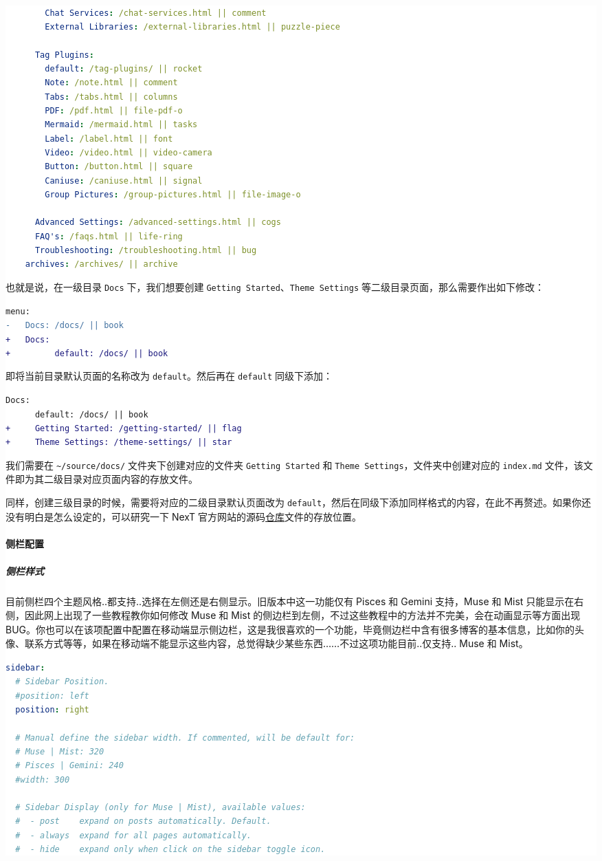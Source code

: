 ```yml
        Chat Services: /chat-services.html || comment
        External Libraries: /external-libraries.html || puzzle-piece

      Tag Plugins:
        default: /tag-plugins/ || rocket
        Note: /note.html || comment
        Tabs: /tabs.html || columns
        PDF: /pdf.html || file-pdf-o
        Mermaid: /mermaid.html || tasks
        Label: /label.html || font
        Video: /video.html || video-camera
        Button: /button.html || square
        Caniuse: /caniuse.html || signal
        Group Pictures: /group-pictures.html || file-image-o

      Advanced Settings: /advanced-settings.html || cogs
      FAQ's: /faqs.html || life-ring
      Troubleshooting: /troubleshooting.html || bug
    archives: /archives/ || archive
```

也就是说，在一级目录 `Docs` 下，我们想要创建 `Getting Started`、`Theme Settings` 等二级目录页面，那么需要作出如下修改：

```diff
menu:
-   Docs: /docs/ || book
+   Docs:
+         default: /docs/ || book
```

即将当前目录默认页面的名称改为 `default`。然后再在 `default` 同级下添加：

```diff
Docs:
      default: /docs/ || book
+     Getting Started: /getting-started/ || flag
+     Theme Settings: /theme-settings/ || star
```

我们需要在 `~/source/docs/` 文件夹下创建对应的文件夹 `Getting Started` 和 `Theme Settings`，文件夹中创建对应的 `index.md` 文件，该文件即为其二级目录对应页面内容的存放文件。

同样，创建三级目录的时候，需要将对应的二级目录默认页面改为 `default`，然后在同级下添加同样格式的内容，在此不再赘述。如果你还没有明白是怎么设定的，可以研究一下 NexT 官方网站的源码[仓库](https://github.com/theme-next/theme-next.org)文件的存放位置。

#### 侧栏配置

##### 侧栏样式

目前侧栏四个主题风格..都支持..选择在左侧还是右侧显示。旧版本中这一功能仅有 Pisces 和 Gemini 支持，Muse 和 Mist 只能显示在右侧，因此网上出现了一些教程教你如何修改 Muse 和 Mist 的侧边栏到左侧，不过这些教程中的方法并不完美，会在动画显示等方面出现 BUG。你也可以在该项配置中配置在移动端显示侧边栏，这是我很喜欢的一个功能，毕竟侧边栏中含有很多博客的基本信息，比如你的头像、联系方式等等，如果在移动端不能显示这些内容，总觉得缺少某些东西……不过这项功能目前..仅支持.. Muse 和 Mist。

```yml
sidebar:
  # Sidebar Position.
  #position: left
  position: right

  # Manual define the sidebar width. If commented, will be default for:
  # Muse | Mist: 320
  # Pisces | Gemini: 240
  #width: 300

  # Sidebar Display (only for Muse | Mist), available values:
  #  - post    expand on posts automatically. Default.
  #  - always  expand for all pages automatically.
  #  - hide    expand only when click on the sidebar toggle icon.
```